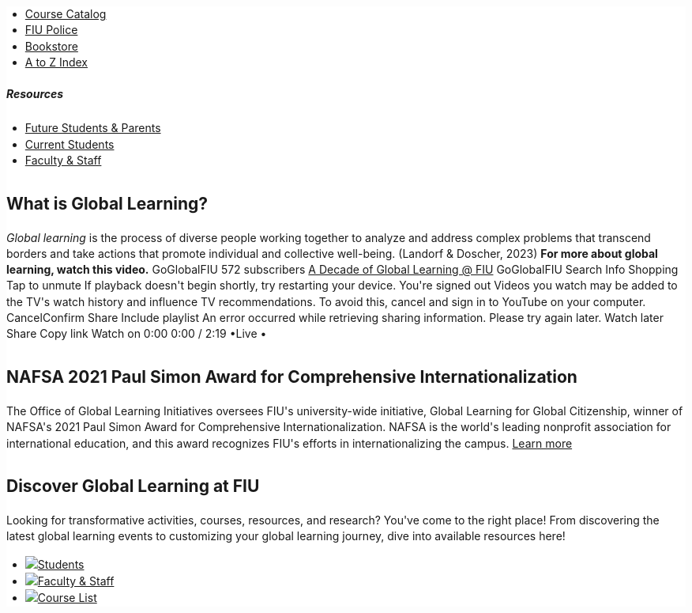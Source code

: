   * [ Course Catalog](https://catalog.fiu.edu/)
  * [ FIU Police](https://police.fiu.edu/)
  * [ Bookstore](https://shop.fiu.edu/retail/barnes-noble/course-materials/)
  * [ A to Z Index](https://www.fiu.edu/atoz/index.html)


##### Resources
  * [ Future Students & Parents](https://www.fiu.edu/information-for/future-students-parents.html)
  * [ Current Students](https://www.fiu.edu/information-for/current-students.html)
  * [ Faculty & Staff](https://www.fiu.edu/information-for/faculty-staff.html)


## What is Global Learning?
_Global learning_ is the process of diverse people working together to analyze and address complex problems that transcend borders and take actions that promote individual and collective well-being.
(Landorf & Doscher, 2023)
**For more about global learning, watch this video.**
GoGlobalFIU
572 subscribers
[A Decade of Global Learning @ FIU](https://www.youtube.com/watch?v=_zYr1n052iM)
GoGlobalFIU
Search
Info
Shopping
Tap to unmute
If playback doesn't begin shortly, try restarting your device.
You're signed out
Videos you watch may be added to the TV's watch history and influence TV recommendations. To avoid this, cancel and sign in to YouTube on your computer.
CancelConfirm
Share
Include playlist
An error occurred while retrieving sharing information. Please try again later.
Watch later
Share
Copy link
Watch on
0:00
0:00 / 2:19
•Live
•
[](https://www.youtube.com/watch?v=_zYr1n052iM "Watch on YouTube")
## NAFSA 2021 Paul Simon Award for Comprehensive Internationalization
The Office of Global Learning Initiatives oversees FIU's university-wide initiative, Global Learning for Global Citizenship, winner of NAFSA's 2021 Paul Simon Award for Comprehensive Internationalization. NAFSA is the world's leading nonprofit association for international education, and this award recognizes FIU's efforts in internationalizing the campus. 
[Learn more ](https://news.fiu.edu/2021/fiu-recognized-with-simon-award-for-international-education-success)
## Discover Global Learning at FIU
Looking for transformative activities, courses, resources, and research? You've come to the right place! From discovering the latest global learning events to customizing your global learning journey, dive into available resources here!
  * [![](https://goglobal.fiu.edu/_assets/images/new-york-times-homepage.jpg)Students](https://goglobal.fiu.edu/students/index.html)
  * [![](https://goglobal.fiu.edu/_assets/images/create-a-course.jpg)Faculty & Staff](https://goglobal.fiu.edu/faculty-staff/index.html)
  * [![](https://goglobal.fiu.edu/_assets/images/course-list.jpg)Course List](https://goglobal.fiu.edu/gl-curriculum/course-list/index.html)
